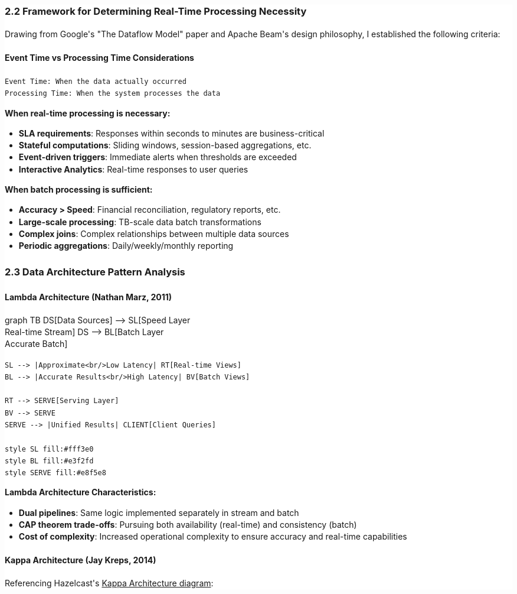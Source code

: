 ### 2.2 Framework for Determining Real-Time Processing Necessity

Drawing from Google's "The Dataflow Model" paper and Apache Beam's design philosophy, I established the following criteria:

#### Event Time vs Processing Time Considerations
```
Event Time: When the data actually occurred
Processing Time: When the system processes the data
```
**When real-time processing is necessary:**
- **SLA requirements**: Responses within seconds to minutes are business-critical
- **Stateful computations**: Sliding windows, session-based aggregations, etc.
- **Event-driven triggers**: Immediate alerts when thresholds are exceeded
- **Interactive Analytics**: Real-time responses to user queries

**When batch processing is sufficient:**
- **Accuracy > Speed**: Financial reconciliation, regulatory reports, etc.
- **Large-scale processing**: TB-scale data batch transformations
- **Complex joins**: Complex relationships between multiple data sources
- **Periodic aggregations**: Daily/weekly/monthly reporting

### 2.3 Data Architecture Pattern Analysis

#### Lambda Architecture (Nathan Marz, 2011)

<div class="mermaid">
graph TB
    DS[Data Sources] --> SL[Speed Layer<br/>Real-time Stream]
    DS --> BL[Batch Layer<br/>Accurate Batch]
    
    SL --> |Approximate<br/>Low Latency| RT[Real-time Views]
    BL --> |Accurate Results<br/>High Latency| BV[Batch Views]
    
    RT --> SERVE[Serving Layer]
    BV --> SERVE
    SERVE --> |Unified Results| CLIENT[Client Queries]
    
    style SL fill:#fff3e0
    style BL fill:#e3f2fd
    style SERVE fill:#e8f5e8
</div>

**Lambda Architecture Characteristics:**
- **Dual pipelines**: Same logic implemented separately in stream and batch
- **CAP theorem trade-offs**: Pursuing both availability (real-time) and consistency (batch)
- **Cost of complexity**: Increased operational complexity to ensure accuracy and real-time capabilities

#### Kappa Architecture (Jay Kreps, 2014)

Referencing Hazelcast's [Kappa Architecture diagram](https://hazelcast.com/wp-content/uploads/2024/12/diagram-kappa-architecture.svg):
